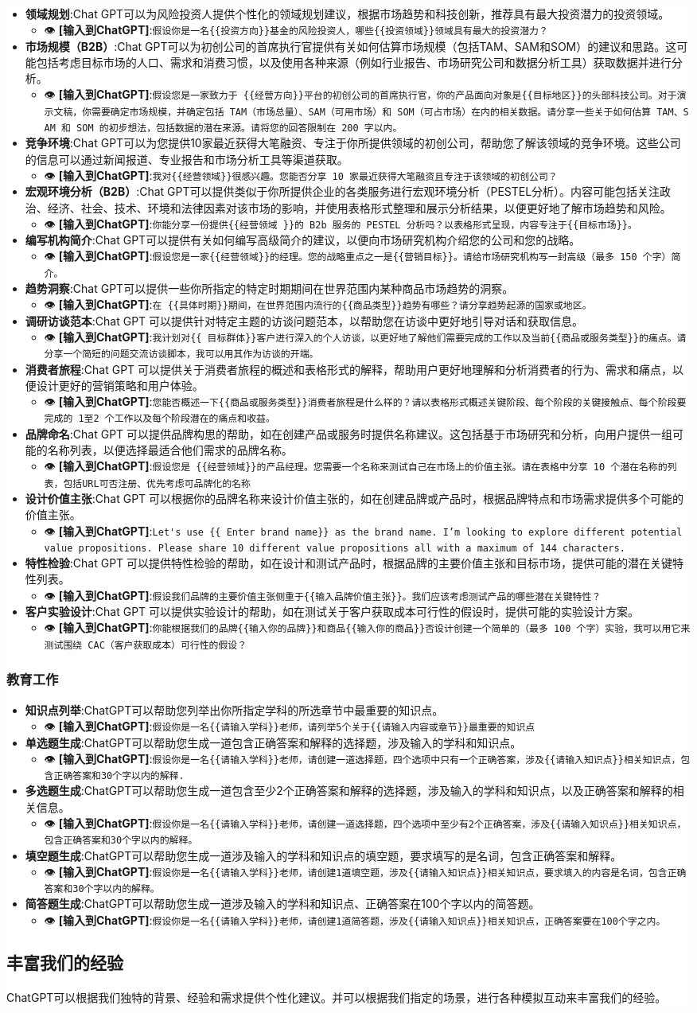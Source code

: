 - **领域规划**:Chat GPT可以为风险投资人提供个性化的领域规划建议，根据市场趋势和科技创新，推荐具有最大投资潜力的投资领域。
   - 👁️ **[输入到ChatGPT]**:```假设你是一名{{投资方向}}基金的风险投资人，哪些{{投资领域}}领域具有最大的投资潜力？```
- **市场规模（B2B）**:Chat GPT可以为初创公司的首席执行官提供有关如何估算市场规模（包括TAM、SAM和SOM）的建议和思路。这可能包括考虑目标市场的人口、需求和消费习惯，以及使用各种来源（例如行业报告、市场研究公司和数据分析工具）获取数据并进行分析。
   - 👁️ **[输入到ChatGPT]**:```假设您是一家致力于 {{经营方向}}平台的初创公司的首席执行官，你的产品面向对象是{{目标地区}}的头部科技公司。对于演示文稿，你需要确定市场规模，并确定包括 TAM（市场总量）、SAM（可用市场）和 SOM（可占市场）在内的相关数据。请分享一些关于如何估算 TAM、SAM 和 SOM 的初步想法，包括数据的潜在来源。请将您的回答限制在 200 字以内。```
- **竞争环境**:Chat GPT可以为您提供10家最近获得大笔融资、专注于你所提供领域的初创公司，帮助您了解该领域的竞争环境。这些公司的信息可以通过新闻报道、专业报告和市场分析工具等渠道获取。
   - 👁️ **[输入到ChatGPT]**:```我对{{经营领域}}很感兴趣。您能否分享 10 家最近获得大笔融资且专注于该领域的初创公司？```
- **宏观环境分析（B2B）**:Chat GPT可以提供类似于你所提供企业的各类服务进行宏观环境分析（PESTEL分析）。内容可能包括关注政治、经济、社会、技术、环境和法律因素对该市场的影响，并使用表格形式整理和展示分析结果，以便更好地了解市场趋势和风险。
   - 👁️ **[输入到ChatGPT]**:```你能分享一份提供{{经营领域 }}的 B2b 服务的 PESTEL 分析吗？以表格形式呈现，内容专注于{{目标市场}}。```
- **编写机构简介**:Chat GPT可以提供有关如何编写高级简介的建议，以便向市场研究机构介绍您的公司和您的战略。
   - 👁️ **[输入到ChatGPT]**:```假设您是一家{{经营领域}}的经理。您的战略重点之一是{{营销目标}}。请给市场研究机构写一封高级（最多 150 个字）简介。```
- **趋势洞察**:Chat GPT可以提供一些你所指定的特定时期期间在世界范围内某种商品市场趋势的洞察。
   - 👁️ **[输入到ChatGPT]**:```在 {{具体时期}}期间，在世界范围内流行的{{商品类型}}趋势有哪些？请分享趋势起源的国家或地区。```
- **调研访谈范本**:Chat GPT 可以提供针对特定主题的访谈问题范本，以帮助您在访谈中更好地引导对话和获取信息。
   - 👁️ **[输入到ChatGPT]**:```我计划对{{ 目标群体}}客户进行深入的个人访谈，以更好地了解他们需要完成的工作以及当前{{商品或服务类型}}的痛点。请分享一个简短的问题交流访谈脚本，我可以用其作为访谈的开端。```
- **消费者旅程**:Chat GPT 可以提供关于消费者旅程的概述和表格形式的解释，帮助用户更好地理解和分析消费者的行为、需求和痛点，以便设计更好的营销策略和用户体验。
   - 👁️ **[输入到ChatGPT]**:```您能否概述一下{{商品或服务类型}}消费者旅程是什么样的？请以表格形式概述关键阶段、每个阶段的关键接触点、每个阶段要完成的 1至2 个工作以及每个阶段潜在的痛点和收益。```
- **品牌命名**:Chat GPT 可以提供品牌构思的帮助，如在创建产品或服务时提供名称建议。这包括基于市场研究和分析，向用户提供一组可能的名称列表，以便选择最适合他们需求的品牌名称。
   - 👁️ **[输入到ChatGPT]**:```假设您是 {{经营领域}}的产品经理。您需要一个名称来测试自己在市场上的价值主张。请在表格中分享 10 个潜在名称的列表，包括URL可否注册、优先考虑可品牌化的名称```
- **设计价值主张**:Chat GPT 可以根据你的品牌名称来设计价值主张的，如在创建品牌或产品时，根据品牌特点和市场需求提供多个可能的价值主张。
   - 👁️ **[输入到ChatGPT]**:```Let's use {{ Enter brand name}} as the brand name. I’m looking to explore different potential value propositions. Please share 10 different value propositions all with a maximum of 144 characters.```
- **特性检验**:Chat GPT 可以提供特性检验的帮助，如在设计和测试产品时，根据品牌的主要价值主张和目标市场，提供可能的潜在关键特性列表。
   - 👁️ **[输入到ChatGPT]**:```假设我们品牌的主要价值主张侧重于{{输入品牌价值主张}}。我们应该考虑测试产品的哪些潜在关键特性？```
- **客户实验设计**:Chat GPT 可以提供实验设计的帮助，如在测试关于客户获取成本可行性的假设时，提供可能的实验设计方案。
   - 👁️ **[输入到ChatGPT]**:```你能根据我们的品牌{{输入你的品牌}}和商品{{输入你的商品}}否设计创建一个简单的（最多 100 个字）实验，我可以用它来测试围绕 CAC（客户获取成本）可行性的假设？```
### 教育工作

- **知识点列举**:ChatGPT可以帮助您列举出你所指定学科的所选章节中最重要的知识点。
   - 👁️ **[输入到ChatGPT]**:```假设你是一名{{请输入学科}}老师，请列举5个关于{{请输入内容或章节}}最重要的知识点```
- **单选题生成**:ChatGPT可以帮助您生成一道包含正确答案和解释的选择题，涉及输入的学科和知识点。
   - 👁️ **[输入到ChatGPT]**:```假设你是一名{{请输入学科}}老师，请创建一道选择题，四个选项中只有一个正确答案，涉及{{请输入知识点}}相关知识点，包含正确答案和30个字以内的解释.```
- **多选题生成**:ChatGPT可以帮助您生成一道包含至少2个正确答案和解释的选择题，涉及输入的学科和知识点，以及正确答案和解释的相关信息。
   - 👁️ **[输入到ChatGPT]**:```假设你是一名{{请输入学科}}老师，请创建一道选择题，四个选项中至少有2个正确答案，涉及{{请输入知识点}}相关知识点，包含正确答案和30个字以内的解释。```
- **填空题生成**:ChatGPT可以帮助您生成一道涉及输入的学科和知识点的填空题，要求填写的是名词，包含正确答案和解释。
   - 👁️ **[输入到ChatGPT]**:```假设你是一名{{请输入学科}}老师，请创建1道填空题，涉及{{请输入知识点}}相关知识点，要求填入的内容是名词，包含正确答案和30个字以内的解释。```
- **简答题生成**:ChatGPT可以帮助您生成一道涉及输入的学科和知识点、正确答案在100个字以内的简答题。
   - 👁️ **[输入到ChatGPT]**:```假设你是一名{{请输入学科}}老师，请创建1道简答题，涉及{{请输入知识点}}相关知识点，正确答案要在100个字之内。```
## 丰富我们的经验
ChatGPT可以根据我们独特的背景、经验和需求提供个性化建议。并可以根据我们指定的场景，进行各种模拟互动来丰富我们的经验。
